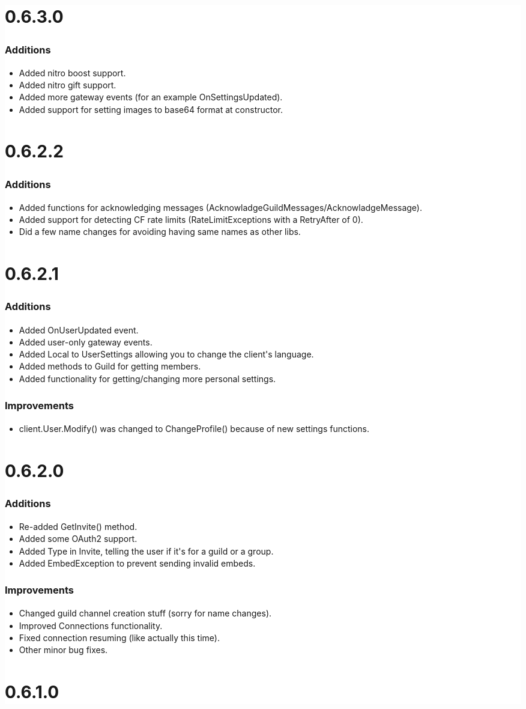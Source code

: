 
# 0.6.3.0

### Additions
- Added nitro boost support.
- Added nitro gift support.
- Added more gateway events (for an example OnSettingsUpdated).
- Added support for setting images to base64 format at constructor.

# 0.6.2.2

### Additions
- Added functions for acknowledging messages (AcknowladgeGuildMessages/AcknowladgeMessage).
- Added support for detecting CF rate limits (RateLimitExceptions with a RetryAfter of 0).
- Did a few name changes for avoiding having same names as other libs.

# 0.6.2.1

### Additions
- Added OnUserUpdated event.
- Added user-only gateway events.
- Added Local to UserSettings allowing you to change the client's language.
- Added methods to Guild for getting members.
- Added functionality for getting/changing more personal settings.

### Improvements
- client.User.Modify() was changed to ChangeProfile() because of new settings functions.




# 0.6.2.0

### Additions
- Re-added GetInvite() method.
- Added some OAuth2 support.
- Added Type in Invite, telling the user if it's for a guild or a group.
- Added EmbedException to prevent sending invalid embeds.

### Improvements
- Changed guild channel creation stuff (sorry for name changes).
- Improved Connections functionality.
- Fixed connection resuming (like actually this time).
- Other minor bug fixes.



# 0.6.1.0

